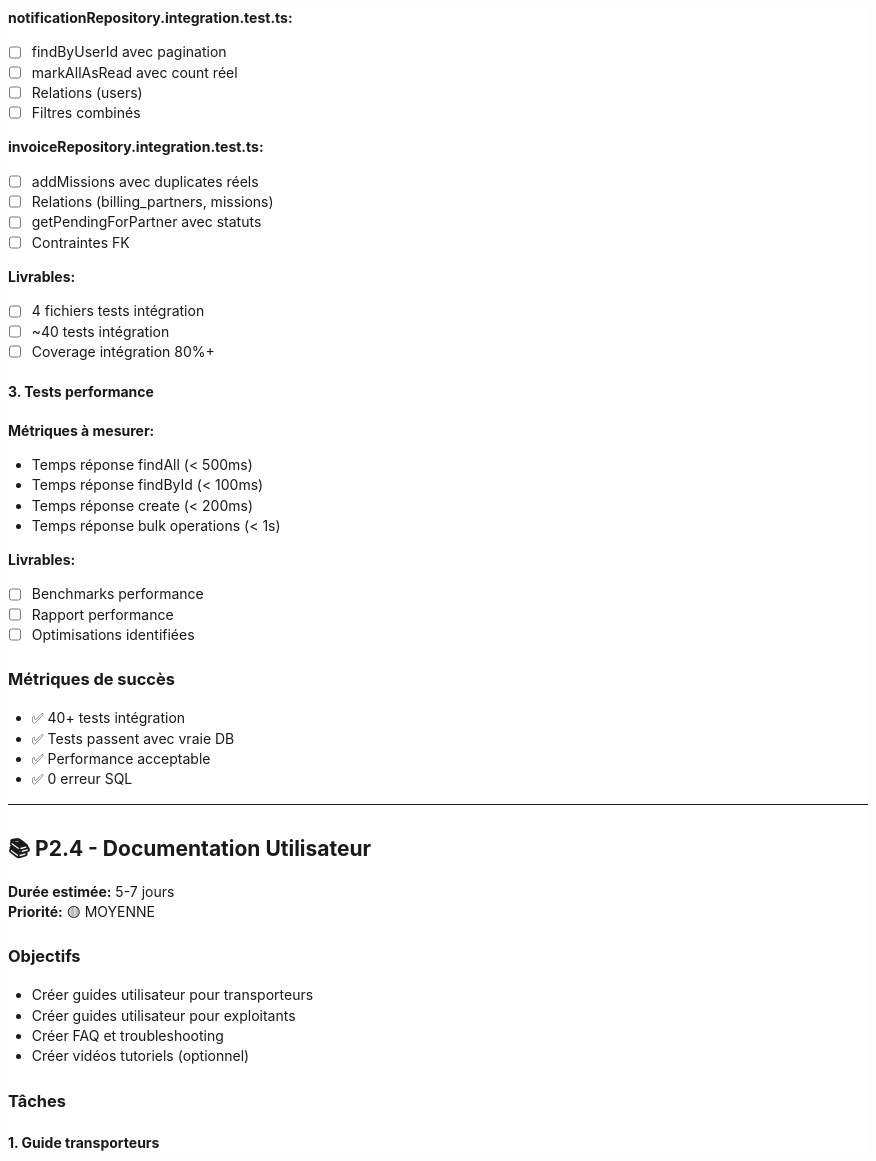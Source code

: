**notificationRepository.integration.test.ts:**
- [ ] findByUserId avec pagination
- [ ] markAllAsRead avec count réel
- [ ] Relations (users)
- [ ] Filtres combinés

**invoiceRepository.integration.test.ts:**
- [ ] addMissions avec duplicates réels
- [ ] Relations (billing_partners, missions)
- [ ] getPendingForPartner avec statuts
- [ ] Contraintes FK

**Livrables:**
- [ ] 4 fichiers tests intégration
- [ ] ~40 tests intégration
- [ ] Coverage intégration 80%+

#### 3. Tests performance

**Métriques à mesurer:**
- Temps réponse findAll (< 500ms)
- Temps réponse findById (< 100ms)
- Temps réponse create (< 200ms)
- Temps réponse bulk operations (< 1s)

**Livrables:**
- [ ] Benchmarks performance
- [ ] Rapport performance
- [ ] Optimisations identifiées

### Métriques de succès

- ✅ 40+ tests intégration
- ✅ Tests passent avec vraie DB
- ✅ Performance acceptable
- ✅ 0 erreur SQL

---

## 📚 P2.4 - Documentation Utilisateur

**Durée estimée:** 5-7 jours  
**Priorité:** 🟡 MOYENNE

### Objectifs

- Créer guides utilisateur pour transporteurs
- Créer guides utilisateur pour exploitants
- Créer FAQ et troubleshooting
- Créer vidéos tutoriels (optionnel)

### Tâches

#### 1. Guide transporteurs
